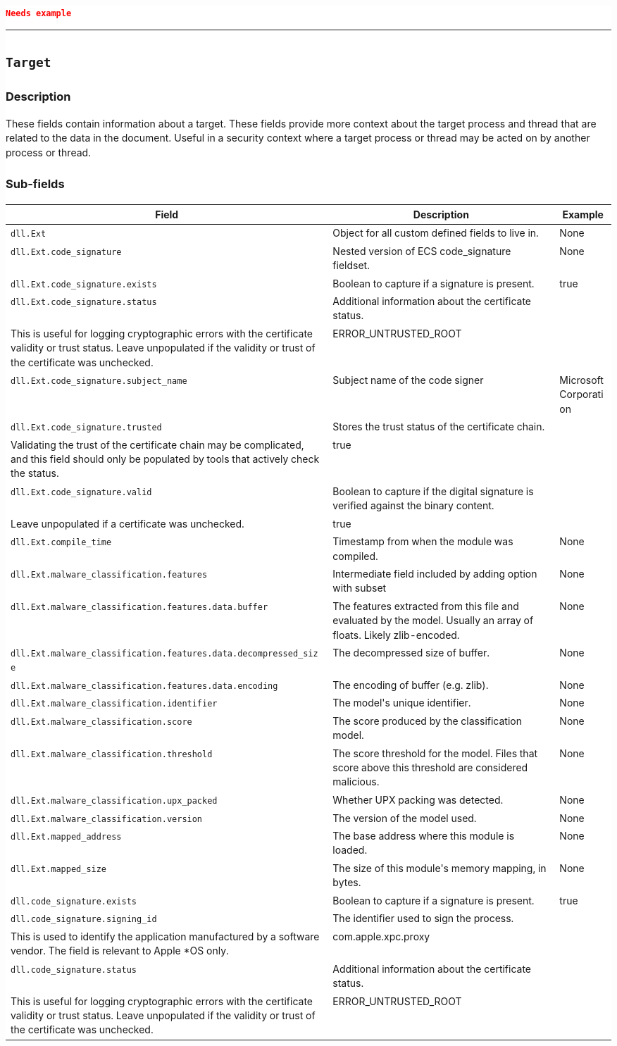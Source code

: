 ```json
Needs example

```
<hr>

## `Target`

### Description
These fields contain information about a target.
These fields provide more context about the target process and thread that are related to the data in the document. Useful in a security context where a target process or thread may be acted on by another process or thread.
### Sub-fields
| Field | Description | Example |
| --- | --- | --- |
| `dll.Ext` | Object for all custom defined fields to live in. | None |
| `dll.Ext.code_signature` | Nested version of ECS code_signature fieldset. | None |
| `dll.Ext.code_signature.exists` | Boolean to capture if a signature is present. | true |
| `dll.Ext.code_signature.status` | Additional information about the certificate status.
This is useful for logging cryptographic errors with the certificate validity or trust status. Leave unpopulated if the validity or trust of the certificate was unchecked. | ERROR_UNTRUSTED_ROOT |
| `dll.Ext.code_signature.subject_name` | Subject name of the code signer | Microsoft Corporation |
| `dll.Ext.code_signature.trusted` | Stores the trust status of the certificate chain.
Validating the trust of the certificate chain may be complicated, and this field should only be populated by tools that actively check the status. | true |
| `dll.Ext.code_signature.valid` | Boolean to capture if the digital signature is verified against the binary content.
Leave unpopulated if a certificate was unchecked. | true |
| `dll.Ext.compile_time` | Timestamp from when the module was compiled. | None |
| `dll.Ext.malware_classification.features` | Intermediate field included by adding option with subset | None |
| `dll.Ext.malware_classification.features.data.buffer` | The features extracted from this file and evaluated by the model.  Usually an array of floats.  Likely zlib-encoded. | None |
| `dll.Ext.malware_classification.features.data.decompressed_size` | The decompressed size of buffer. | None |
| `dll.Ext.malware_classification.features.data.encoding` | The encoding of buffer (e.g. zlib). | None |
| `dll.Ext.malware_classification.identifier` | The model's unique identifier. | None |
| `dll.Ext.malware_classification.score` | The score produced by the classification model. | None |
| `dll.Ext.malware_classification.threshold` | The score threshold for the model.  Files that score above this threshold are considered malicious. | None |
| `dll.Ext.malware_classification.upx_packed` | Whether UPX packing was detected. | None |
| `dll.Ext.malware_classification.version` | The version of the model used. | None |
| `dll.Ext.mapped_address` | The base address where this module is loaded. | None |
| `dll.Ext.mapped_size` | The size of this module's memory mapping, in bytes. | None |
| `dll.code_signature.exists` | Boolean to capture if a signature is present. | true |
| `dll.code_signature.signing_id` | The identifier used to sign the process.
This is used to identify the application manufactured by a software vendor. The field is relevant to Apple *OS only. | com.apple.xpc.proxy |
| `dll.code_signature.status` | Additional information about the certificate status.
This is useful for logging cryptographic errors with the certificate validity or trust status. Leave unpopulated if the validity or trust of the certificate was unchecked. | ERROR_UNTRUSTED_ROOT |